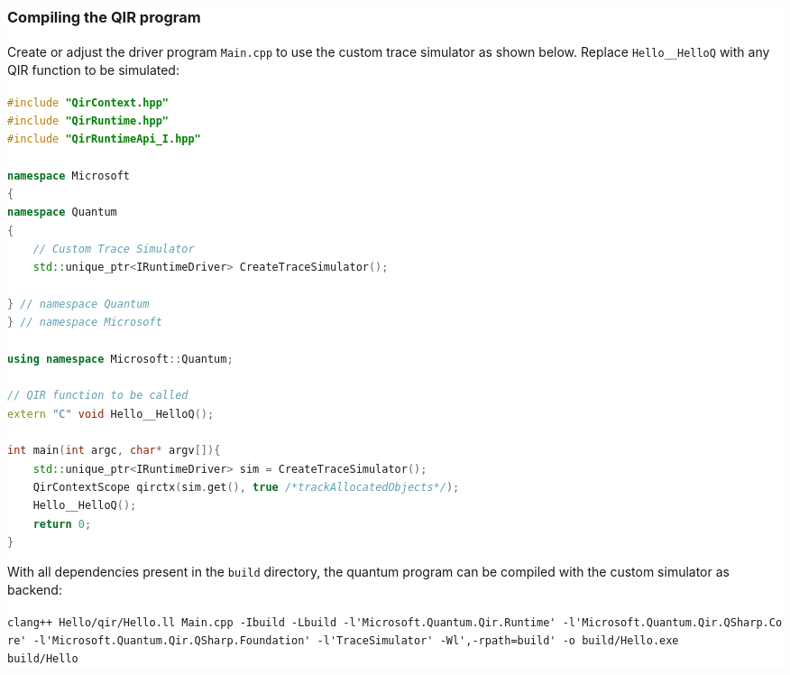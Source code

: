 ### Compiling the QIR program

Create or adjust the driver program `Main.cpp` to use the custom trace simulator as shown below.
Replace `Hello__HelloQ` with any QIR function to be simulated:

```cpp
#include "QirContext.hpp"
#include "QirRuntime.hpp"
#include "QirRuntimeApi_I.hpp"

namespace Microsoft
{
namespace Quantum
{
    // Custom Trace Simulator
    std::unique_ptr<IRuntimeDriver> CreateTraceSimulator();

} // namespace Quantum
} // namespace Microsoft

using namespace Microsoft::Quantum;

// QIR function to be called
extern "C" void Hello__HelloQ();

int main(int argc, char* argv[]){
    std::unique_ptr<IRuntimeDriver> sim = CreateTraceSimulator();
    QirContextScope qirctx(sim.get(), true /*trackAllocatedObjects*/);
    Hello__HelloQ();
    return 0;
}
```

With all dependencies present in the `build` directory, the quantum program can be compiled with the custom simulator as backend:

```shell
clang++ Hello/qir/Hello.ll Main.cpp -Ibuild -Lbuild -l'Microsoft.Quantum.Qir.Runtime' -l'Microsoft.Quantum.Qir.QSharp.Core' -l'Microsoft.Quantum.Qir.QSharp.Foundation' -l'TraceSimulator' -Wl',-rpath=build' -o build/Hello.exe
build/Hello
```
